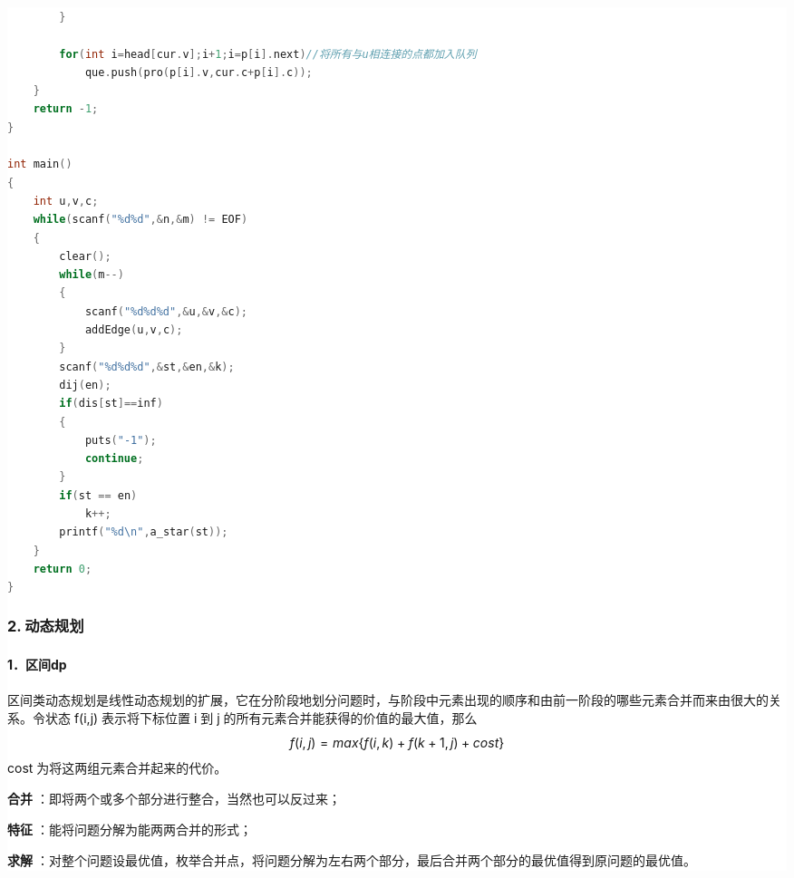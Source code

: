 ~~~C++
        }

        for(int i=head[cur.v];i+1;i=p[i].next)//将所有与u相连接的点都加入队列
            que.push(pro(p[i].v,cur.c+p[i].c));
    }
    return -1;
}

int main()
{
    int u,v,c;
    while(scanf("%d%d",&n,&m) != EOF)
    {
        clear();
        while(m--)
        {
            scanf("%d%d%d",&u,&v,&c);
            addEdge(u,v,c);
        }
        scanf("%d%d%d",&st,&en,&k);
        dij(en);
        if(dis[st]==inf)
        {
            puts("-1");
            continue;
        }
        if(st == en)
            k++;
        printf("%d\n",a_star(st));
    }
    return 0;
}
~~~



### 2.  动态规划

####    1．区间dp

区间类动态规划是线性动态规划的扩展，它在分阶段地划分问题时，与阶段中元素出现的顺序和由前一阶段的哪些元素合并而来由很大的关系。令状态 f(i,j) 表示将下标位置 i 到 j 的所有元素合并能获得的价值的最大值，那么 
$$
f(i,j)=max\{f(i,k)+f(k+1,j)+cost\}
$$
 cost  为将这两组元素合并起来的代价。

**合并** ：即将两个或多个部分进行整合，当然也可以反过来；

**特征** ：能将问题分解为能两两合并的形式；

**求解** ：对整个问题设最优值，枚举合并点，将问题分解为左右两个部分，最后合并两个部分的最优值得到原问题的最优值。
